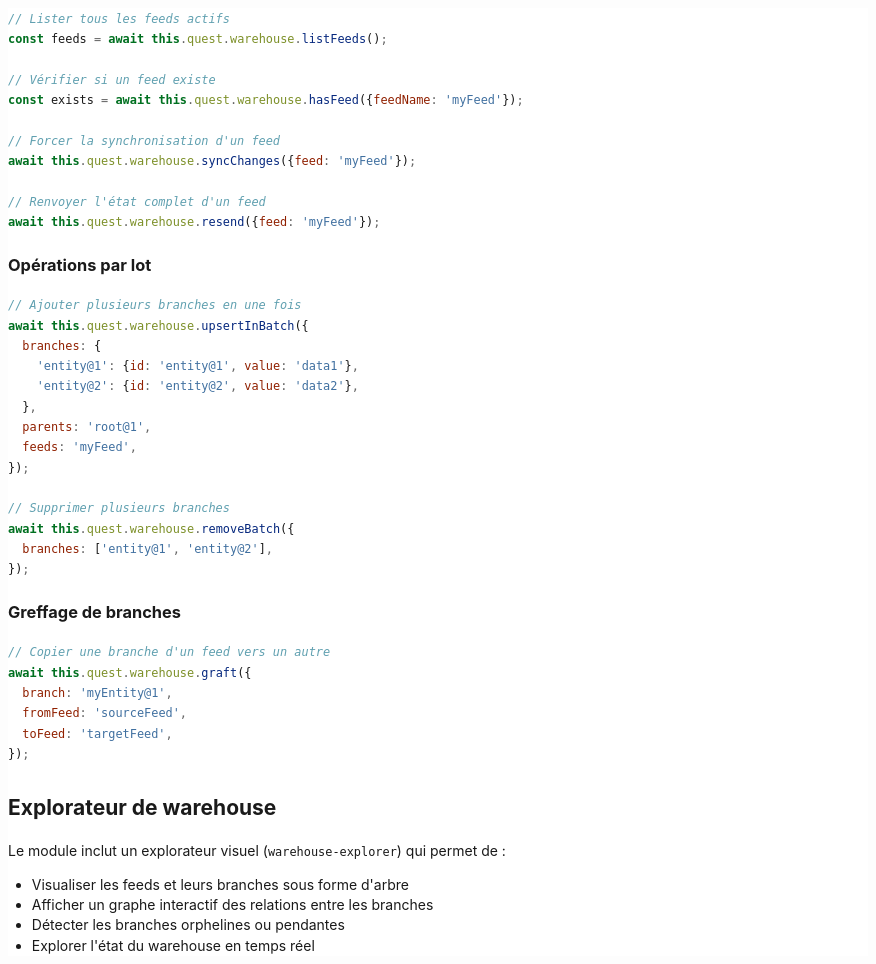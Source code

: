 ```javascript
// Lister tous les feeds actifs
const feeds = await this.quest.warehouse.listFeeds();

// Vérifier si un feed existe
const exists = await this.quest.warehouse.hasFeed({feedName: 'myFeed'});

// Forcer la synchronisation d'un feed
await this.quest.warehouse.syncChanges({feed: 'myFeed'});

// Renvoyer l'état complet d'un feed
await this.quest.warehouse.resend({feed: 'myFeed'});
```

### Opérations par lot

```javascript
// Ajouter plusieurs branches en une fois
await this.quest.warehouse.upsertInBatch({
  branches: {
    'entity@1': {id: 'entity@1', value: 'data1'},
    'entity@2': {id: 'entity@2', value: 'data2'},
  },
  parents: 'root@1',
  feeds: 'myFeed',
});

// Supprimer plusieurs branches
await this.quest.warehouse.removeBatch({
  branches: ['entity@1', 'entity@2'],
});
```

### Greffage de branches

```javascript
// Copier une branche d'un feed vers un autre
await this.quest.warehouse.graft({
  branch: 'myEntity@1',
  fromFeed: 'sourceFeed',
  toFeed: 'targetFeed',
});
```

## Explorateur de warehouse

Le module inclut un explorateur visuel (`warehouse-explorer`) qui permet de :

- Visualiser les feeds et leurs branches sous forme d'arbre
- Afficher un graphe interactif des relations entre les branches
- Détecter les branches orphelines ou pendantes
- Explorer l'état du warehouse en temps réel


[xcraft-core-goblin]: https://github.com/Xcraft-Inc/xcraft-core-goblin
[xcraft-core-utils]: https://github.com/Xcraft-Inc/xcraft-core-utils
[xcraft-immutablediff]: https://github.com/Xcraft-Inc/immutable-js-diff
[goblin-laboratory]: https://github.com/Xcraft-Inc/goblin-laboratory
[xcraft-core-busclient]: https://github.com/Xcraft-Inc/xcraft-core-busclient
[xcraft-jsonviz]: https://github.com/Xcraft-Inc/jsonviz